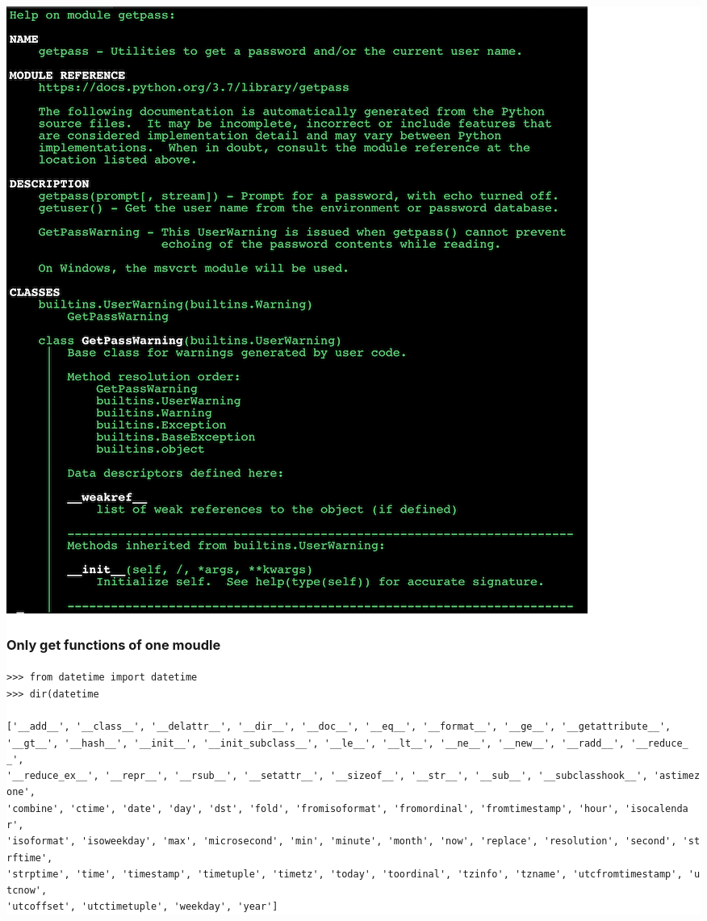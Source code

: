 ![Alt Image Text](images/34_2.png "body image")

### Only get functions of one moudle

```
>>> from datetime import datetime
>>> dir(datetime

['__add__', '__class__', '__delattr__', '__dir__', '__doc__', '__eq__', '__format__', '__ge__', '__getattribute__', 
'__gt__', '__hash__', '__init__', '__init_subclass__', '__le__', '__lt__', '__ne__', '__new__', '__radd__', '__reduce__',
'__reduce_ex__', '__repr__', '__rsub__', '__setattr__', '__sizeof__', '__str__', '__sub__', '__subclasshook__', 'astimezone',
'combine', 'ctime', 'date', 'day', 'dst', 'fold', 'fromisoformat', 'fromordinal', 'fromtimestamp', 'hour', 'isocalendar', 
'isoformat', 'isoweekday', 'max', 'microsecond', 'min', 'minute', 'month', 'now', 'replace', 'resolution', 'second', 'strftime',
'strptime', 'time', 'timestamp', 'timetuple', 'timetz', 'today', 'toordinal', 'tzinfo', 'tzname', 'utcfromtimestamp', 'utcnow', 
'utcoffset', 'utctimetuple', 'weekday', 'year']
```